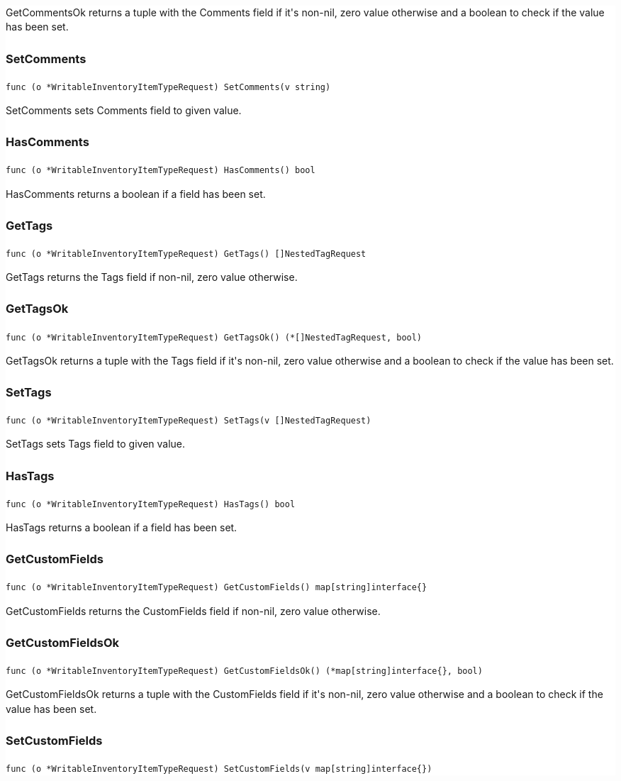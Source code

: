 GetCommentsOk returns a tuple with the Comments field if it's non-nil, zero value otherwise
and a boolean to check if the value has been set.

### SetComments

`func (o *WritableInventoryItemTypeRequest) SetComments(v string)`

SetComments sets Comments field to given value.

### HasComments

`func (o *WritableInventoryItemTypeRequest) HasComments() bool`

HasComments returns a boolean if a field has been set.

### GetTags

`func (o *WritableInventoryItemTypeRequest) GetTags() []NestedTagRequest`

GetTags returns the Tags field if non-nil, zero value otherwise.

### GetTagsOk

`func (o *WritableInventoryItemTypeRequest) GetTagsOk() (*[]NestedTagRequest, bool)`

GetTagsOk returns a tuple with the Tags field if it's non-nil, zero value otherwise
and a boolean to check if the value has been set.

### SetTags

`func (o *WritableInventoryItemTypeRequest) SetTags(v []NestedTagRequest)`

SetTags sets Tags field to given value.

### HasTags

`func (o *WritableInventoryItemTypeRequest) HasTags() bool`

HasTags returns a boolean if a field has been set.

### GetCustomFields

`func (o *WritableInventoryItemTypeRequest) GetCustomFields() map[string]interface{}`

GetCustomFields returns the CustomFields field if non-nil, zero value otherwise.

### GetCustomFieldsOk

`func (o *WritableInventoryItemTypeRequest) GetCustomFieldsOk() (*map[string]interface{}, bool)`

GetCustomFieldsOk returns a tuple with the CustomFields field if it's non-nil, zero value otherwise
and a boolean to check if the value has been set.

### SetCustomFields

`func (o *WritableInventoryItemTypeRequest) SetCustomFields(v map[string]interface{})`
